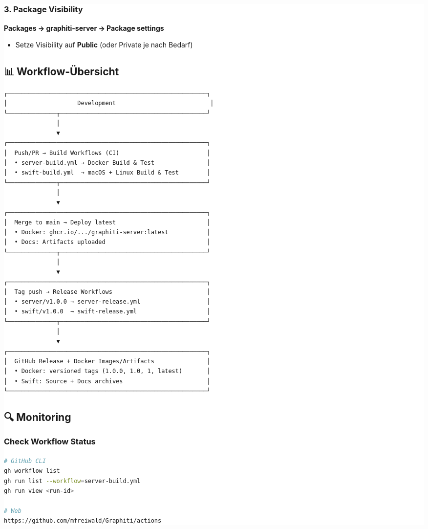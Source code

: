 ### 3. Package Visibility

**Packages → graphiti-server → Package settings**
- Setze Visibility auf **Public** (oder Private je nach Bedarf)

## 📊 Workflow-Übersicht

```
┌─────────────────────────────────────────────────────────┐
│                    Development                           │
└──────────────┬──────────────────────────────────────────┘
               │
               ▼
┌─────────────────────────────────────────────────────────┐
│  Push/PR → Build Workflows (CI)                         │
│  • server-build.yml → Docker Build & Test               │
│  • swift-build.yml  → macOS + Linux Build & Test        │
└──────────────┬──────────────────────────────────────────┘
               │
               ▼
┌─────────────────────────────────────────────────────────┐
│  Merge to main → Deploy latest                          │
│  • Docker: ghcr.io/.../graphiti-server:latest           │
│  • Docs: Artifacts uploaded                             │
└──────────────┬──────────────────────────────────────────┘
               │
               ▼
┌─────────────────────────────────────────────────────────┐
│  Tag push → Release Workflows                           │
│  • server/v1.0.0 → server-release.yml                   │
│  • swift/v1.0.0  → swift-release.yml                    │
└──────────────┬──────────────────────────────────────────┘
               │
               ▼
┌─────────────────────────────────────────────────────────┐
│  GitHub Release + Docker Images/Artifacts               │
│  • Docker: versioned tags (1.0.0, 1.0, 1, latest)       │
│  • Swift: Source + Docs archives                        │
└─────────────────────────────────────────────────────────┘
```

## 🔍 Monitoring

### Check Workflow Status

```bash
# GitHub CLI
gh workflow list
gh run list --workflow=server-build.yml
gh run view <run-id>

# Web
https://github.com/mfreiwald/Graphiti/actions
```
